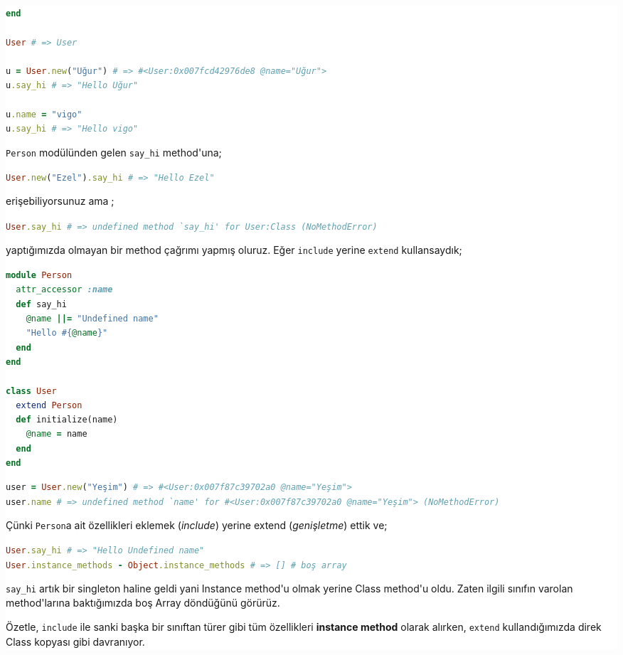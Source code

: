 ```ruby
end

User # => User

u = User.new("Uğur") # => #<User:0x007fcd42976de8 @name="Uğur">
u.say_hi # => "Hello Uğur"

u.name = "vigo"
u.say_hi # => "Hello vigo"
```

`Person` modülünden gelen `say_hi` method'una;

```ruby
User.new("Ezel").say_hi # => "Hello Ezel"
```

erişebiliyorsunuz ama ;

```ruby
User.say_hi # => undefined method `say_hi' for User:Class (NoMethodError)
```

yaptığımızda olmayan bir method çağrımı yapmış oluruz. Eğer `include` yerine `extend` kullansaydık;

```ruby
module Person
  attr_accessor :name
  def say_hi
    @name ||= "Undefined name"
    "Hello #{@name}"
  end
end

class User
  extend Person
  def initialize(name)
    @name = name
  end
end
```

```ruby
user = User.new("Yeşim") # => #<User:0x007f87c39702a0 @name="Yeşim">
user.name # => undefined method `name' for #<User:0x007f87c39702a0 @name="Yeşim"> (NoMethodError)
```

Çünki `Person`a ait özellikleri eklemek (*include*) yerine extend (*genişletme*) ettik ve;

```ruby
User.say_hi # => "Hello Undefined name"
User.instance_methods - Object.instance_methods # => [] # boş array
```

`say_hi` artık bir singleton haline geldi yani Instance method'u olmak yerine Class method'u oldu. Zaten ilgili sınıfın varolan method'larına baktığımızda boş Array döndüğünü görürüz.

Özetle, `include` ile sanki başka bir sınıftan türer gibi tüm özellikleri **instance method** olarak alırken, `extend` kullandığımızda direk Class kopyası gibi davranıyor.



